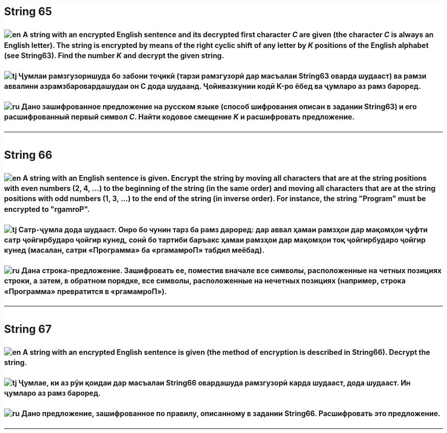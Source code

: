 
## String 65
#### ![en](https://img.shields.io/badge/EN-blue) A string with an encrypted English sentence and its decrypted first character&nbsp;<i>C</i> are given (the character&nbsp;<i>C</i> is always an English letter). The string is encrypted by means of the right cyclic shift of any letter by <i>K</i>&nbsp;positions of the English alphabet (see String63). Find the number&nbsp;<i>K</i> and decrypt the given string.
#### ![tj](https://img.shields.io/badge/TJ-blue) Ҷумлаи рамзгузоришуда бо забони тоҷикӣ (тарзи рамзгузорӣ дар масъалаи String63 оварда шудааст) ва рамзи аввалини азрамзбаровардашудаи он C дода шудаанд. Ҷойивазкунии кодӣ K-ро ёбед ва ҷумларо аз рамз бароред.
#### ![ru](https://img.shields.io/badge/RU-blue) Дано зашифрованное предложение на русском языке (способ шифрования описан в задании String63) и его расшифрованный первый символ&nbsp;<i>C</i>. Найти кодовое смещение&nbsp;<i>K</i> и расшифровать предложение.

---

## String 66
#### ![en](https://img.shields.io/badge/EN-blue) A string with an English sentence is given. Encrypt the string by moving all characters that are at the string positions with even numbers (2, 4,&nbsp;&#8230;) to the beginning of the string (in the same order) and moving all characters that are at the string positions with odd numbers (1, 3,&nbsp;&#8230;) to the end of the string (in inverse order). For instance, the string &#34;Program&#34; must be encrypted to &#34;rgamroP&#34;.
#### ![tj](https://img.shields.io/badge/TJ-blue) Сатр-ҷумла дода шудааст. Онро бо чунин тарз ба рамз дароред: дар аввал ҳамаи рамзҳои дар мақомҳои ҷуфти сатр ҷойгирбударо ҷойгир кунед, сонӣ бо тартиби баръакс ҳамаи рамзҳои дар мақомҳои тоқ ҷойгирбударо ҷойгир кунед (масалан, сатри «Программа» ба «ргамамроП» табдил меёбад).
#### ![ru](https://img.shields.io/badge/RU-blue) Дана строка-предложение. Зашифровать ее, поместив вначале все символы, расположенные на четных позициях строки, а затем, в обратном порядке, все символы, расположенные на нечетных позициях (например, строка &#171;Программа&#187; превратится в &#171;ргамамроП&#187;).

---

## String 67
#### ![en](https://img.shields.io/badge/EN-blue) A string with an encrypted English sentence is given (the method of encryption is described in String66). Decrypt the string.
#### ![tj](https://img.shields.io/badge/TJ-blue) Ҷумлае, ки аз рӯи қоидаи дар масъалаи String66 овардашуда рамзгузорӣ карда шудааст, дода шудааст. Ин ҷумларо аз рамз бароред.
#### ![ru](https://img.shields.io/badge/RU-blue) Дано предложение, зашифрованное по правилу, описанному в задании String66. Расшифровать это предложение.

---